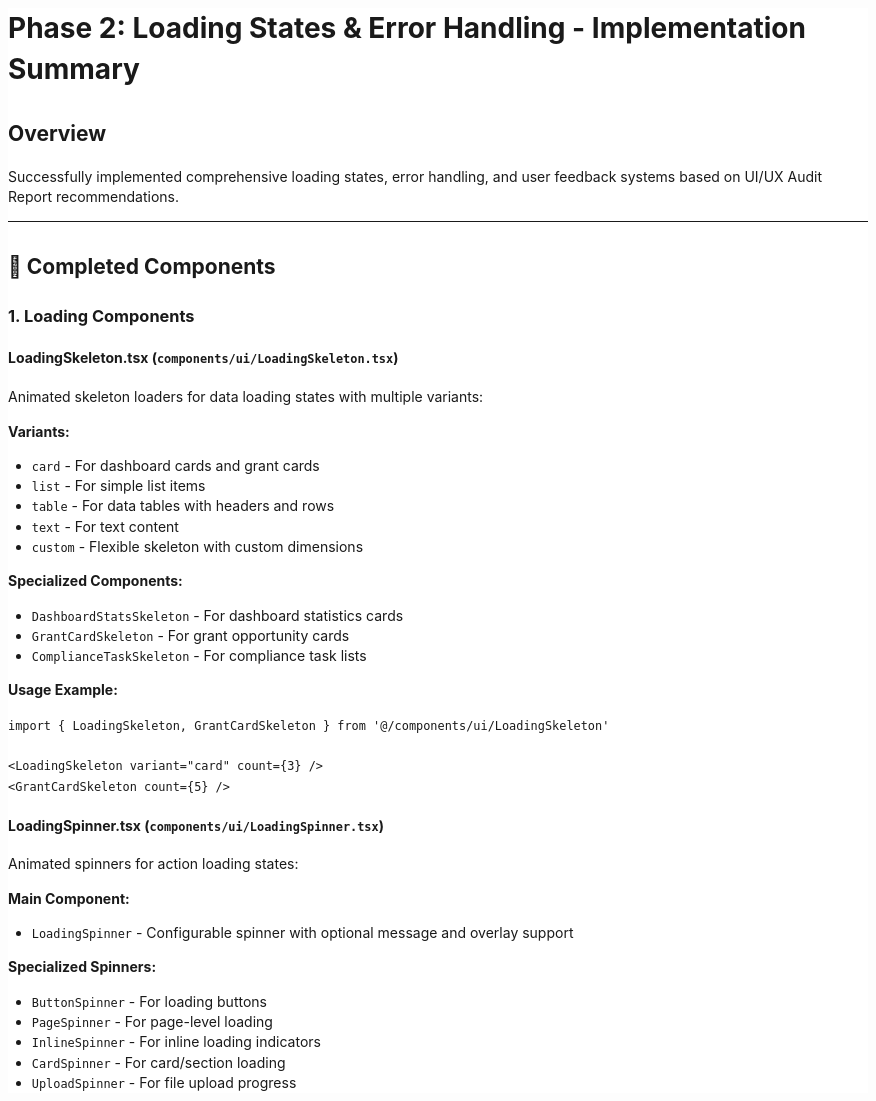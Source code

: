 # Phase 2: Loading States & Error Handling - Implementation Summary

## Overview
Successfully implemented comprehensive loading states, error handling, and user feedback systems based on UI/UX Audit Report recommendations.

---

## 🎉 Completed Components

### 1. Loading Components

#### **LoadingSkeleton.tsx** (`components/ui/LoadingSkeleton.tsx`)
Animated skeleton loaders for data loading states with multiple variants:

**Variants:**
- `card` - For dashboard cards and grant cards
- `list` - For simple list items
- `table` - For data tables with headers and rows
- `text` - For text content
- `custom` - Flexible skeleton with custom dimensions

**Specialized Components:**
- `DashboardStatsSkeleton` - For dashboard statistics cards
- `GrantCardSkeleton` - For grant opportunity cards
- `ComplianceTaskSkeleton` - For compliance task lists

**Usage Example:**
```tsx
import { LoadingSkeleton, GrantCardSkeleton } from '@/components/ui/LoadingSkeleton'

<LoadingSkeleton variant="card" count={3} />
<GrantCardSkeleton count={5} />
```

#### **LoadingSpinner.tsx** (`components/ui/LoadingSpinner.tsx`)
Animated spinners for action loading states:

**Main Component:**
- `LoadingSpinner` - Configurable spinner with optional message and overlay support

**Specialized Spinners:**
- `ButtonSpinner` - For loading buttons
- `PageSpinner` - For page-level loading
- `InlineSpinner` - For inline loading indicators
- `CardSpinner` - For card/section loading
- `UploadSpinner` - For file upload progress
